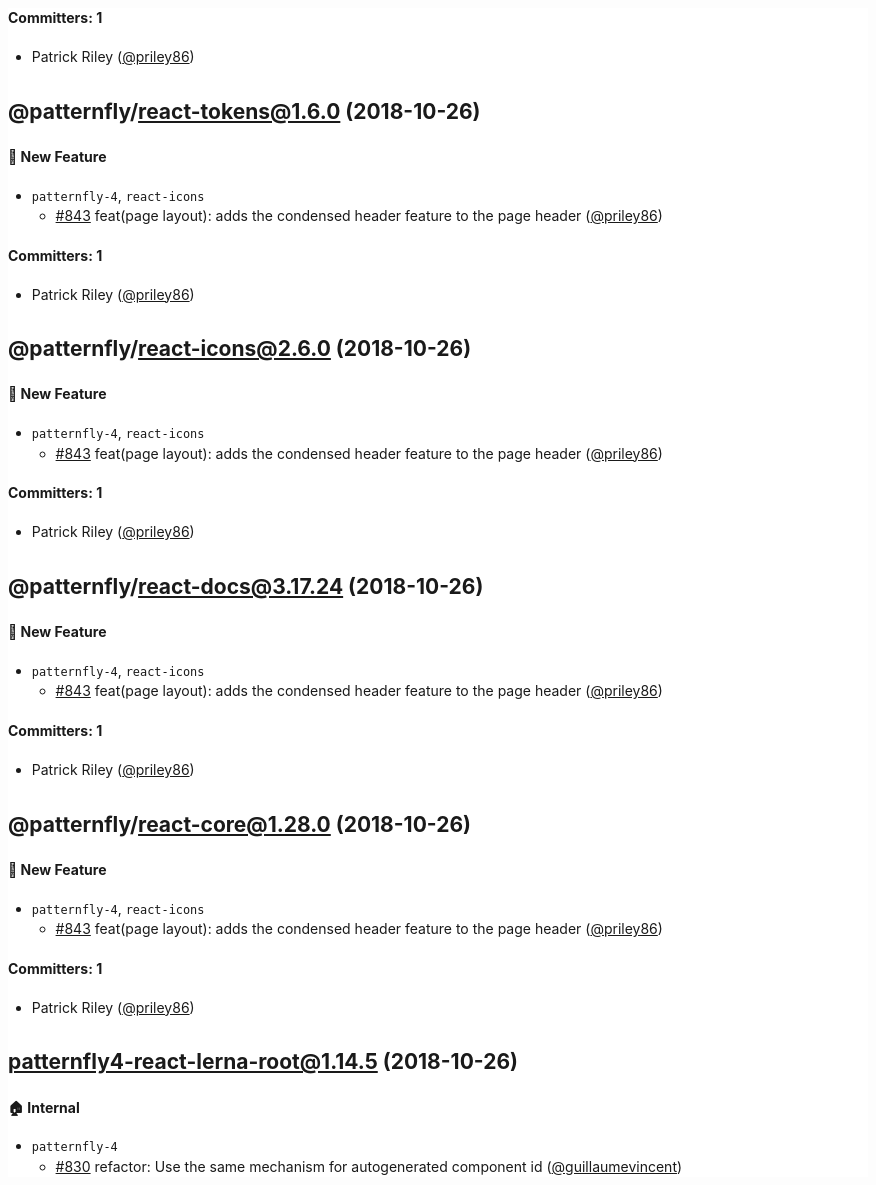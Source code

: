 #### Committers: 1
- Patrick Riley ([@priley86](https://github.com/priley86))


## @patternfly/react-tokens@1.6.0 (2018-10-26)

#### :rocket: New Feature
* `patternfly-4`, `react-icons`
  * [#843](https://github.com/patternfly/patternfly-react/pull/843) feat(page layout): adds the condensed header feature to the page header ([@priley86](https://github.com/priley86))

#### Committers: 1
- Patrick Riley ([@priley86](https://github.com/priley86))


## @patternfly/react-icons@2.6.0 (2018-10-26)

#### :rocket: New Feature
* `patternfly-4`, `react-icons`
  * [#843](https://github.com/patternfly/patternfly-react/pull/843) feat(page layout): adds the condensed header feature to the page header ([@priley86](https://github.com/priley86))

#### Committers: 1
- Patrick Riley ([@priley86](https://github.com/priley86))


## @patternfly/react-docs@3.17.24 (2018-10-26)

#### :rocket: New Feature
* `patternfly-4`, `react-icons`
  * [#843](https://github.com/patternfly/patternfly-react/pull/843) feat(page layout): adds the condensed header feature to the page header ([@priley86](https://github.com/priley86))

#### Committers: 1
- Patrick Riley ([@priley86](https://github.com/priley86))


## @patternfly/react-core@1.28.0 (2018-10-26)

#### :rocket: New Feature
* `patternfly-4`, `react-icons`
  * [#843](https://github.com/patternfly/patternfly-react/pull/843) feat(page layout): adds the condensed header feature to the page header ([@priley86](https://github.com/priley86))

#### Committers: 1
- Patrick Riley ([@priley86](https://github.com/priley86))


## patternfly4-react-lerna-root@1.14.5 (2018-10-26)

#### :house: Internal
* `patternfly-4`
  * [#830](https://github.com/patternfly/patternfly-react/pull/830) refactor: Use the same mechanism for autogenerated component id ([@guillaumevincent](https://github.com/guillaumevincent))
